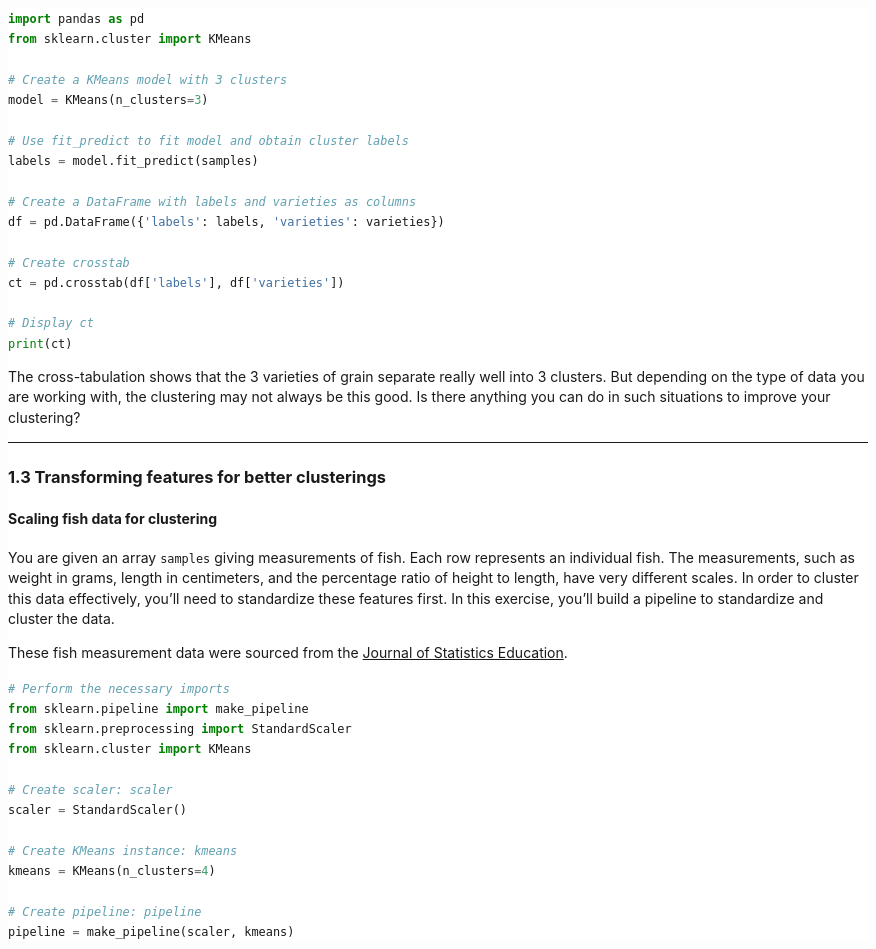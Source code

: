 ```python
import pandas as pd
from sklearn.cluster import KMeans

# Create a KMeans model with 3 clusters
model = KMeans(n_clusters=3)

# Use fit_predict to fit model and obtain cluster labels
labels = model.fit_predict(samples)

# Create a DataFrame with labels and varieties as columns
df = pd.DataFrame({'labels': labels, 'varieties': varieties})

# Create crosstab
ct = pd.crosstab(df['labels'], df['varieties'])

# Display ct
print(ct)
```

The cross-tabulation shows that the 3 varieties of grain separate really well into 3 clusters. But depending on the type of data you are working with, the clustering may not always be this good. Is there anything you can do in such situations to improve your clustering?

---

### **1.3 Transforming features for better clusterings**

#### **Scaling fish data for clustering**

You are given an array `samples` giving measurements of fish. Each row represents an individual fish. The measurements, such as weight in grams, length in centimeters, and the percentage ratio of height to length, have very different scales. In order to cluster this data effectively, you’ll need to standardize these features first. In this exercise, you’ll build a pipeline to standardize and cluster the data.

These fish measurement data were sourced from the [Journal of Statistics Education](http://ww2.amstat.org/publications/jse/jse_data_archive.htm).
```python
# Perform the necessary imports
from sklearn.pipeline import make_pipeline
from sklearn.preprocessing import StandardScaler
from sklearn.cluster import KMeans

# Create scaler: scaler
scaler = StandardScaler()

# Create KMeans instance: kmeans
kmeans = KMeans(n_clusters=4)

# Create pipeline: pipeline
pipeline = make_pipeline(scaler, kmeans)
```
